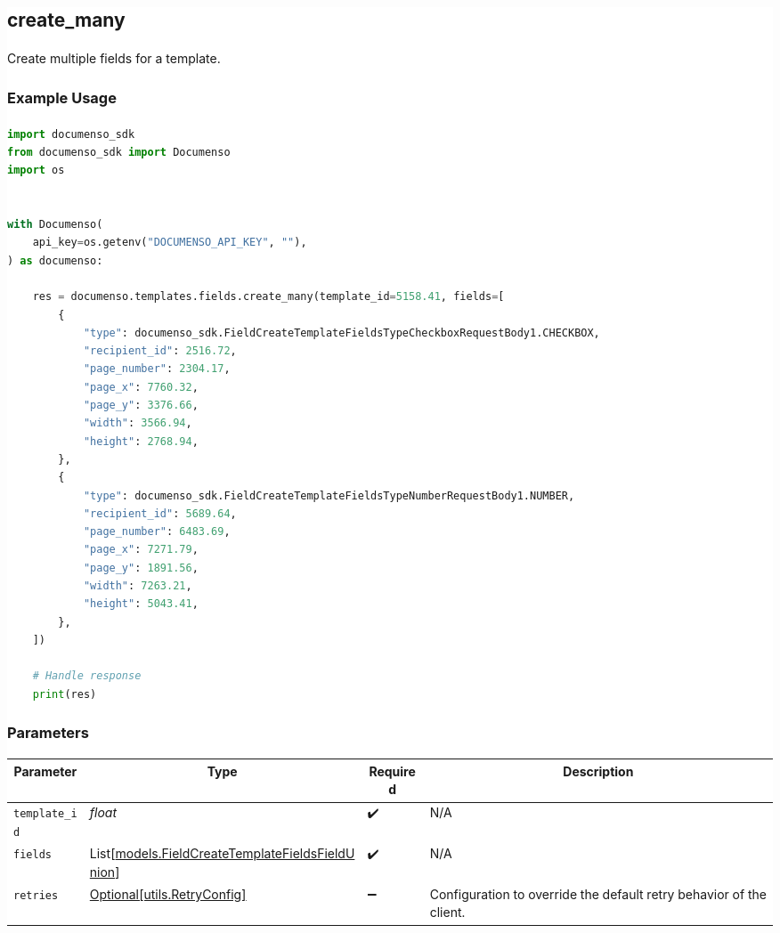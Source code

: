 ## create_many

Create multiple fields for a template.

### Example Usage

```python
import documenso_sdk
from documenso_sdk import Documenso
import os


with Documenso(
    api_key=os.getenv("DOCUMENSO_API_KEY", ""),
) as documenso:

    res = documenso.templates.fields.create_many(template_id=5158.41, fields=[
        {
            "type": documenso_sdk.FieldCreateTemplateFieldsTypeCheckboxRequestBody1.CHECKBOX,
            "recipient_id": 2516.72,
            "page_number": 2304.17,
            "page_x": 7760.32,
            "page_y": 3376.66,
            "width": 3566.94,
            "height": 2768.94,
        },
        {
            "type": documenso_sdk.FieldCreateTemplateFieldsTypeNumberRequestBody1.NUMBER,
            "recipient_id": 5689.64,
            "page_number": 6483.69,
            "page_x": 7271.79,
            "page_y": 1891.56,
            "width": 7263.21,
            "height": 5043.41,
        },
    ])

    # Handle response
    print(res)

```

### Parameters

| Parameter                                                                                               | Type                                                                                                    | Required                                                                                                | Description                                                                                             |
| ------------------------------------------------------------------------------------------------------- | ------------------------------------------------------------------------------------------------------- | ------------------------------------------------------------------------------------------------------- | ------------------------------------------------------------------------------------------------------- |
| `template_id`                                                                                           | *float*                                                                                                 | :heavy_check_mark:                                                                                      | N/A                                                                                                     |
| `fields`                                                                                                | List[[models.FieldCreateTemplateFieldsFieldUnion](../../models/fieldcreatetemplatefieldsfieldunion.md)] | :heavy_check_mark:                                                                                      | N/A                                                                                                     |
| `retries`                                                                                               | [Optional[utils.RetryConfig]](../../models/utils/retryconfig.md)                                        | :heavy_minus_sign:                                                                                      | Configuration to override the default retry behavior of the client.                                     |
